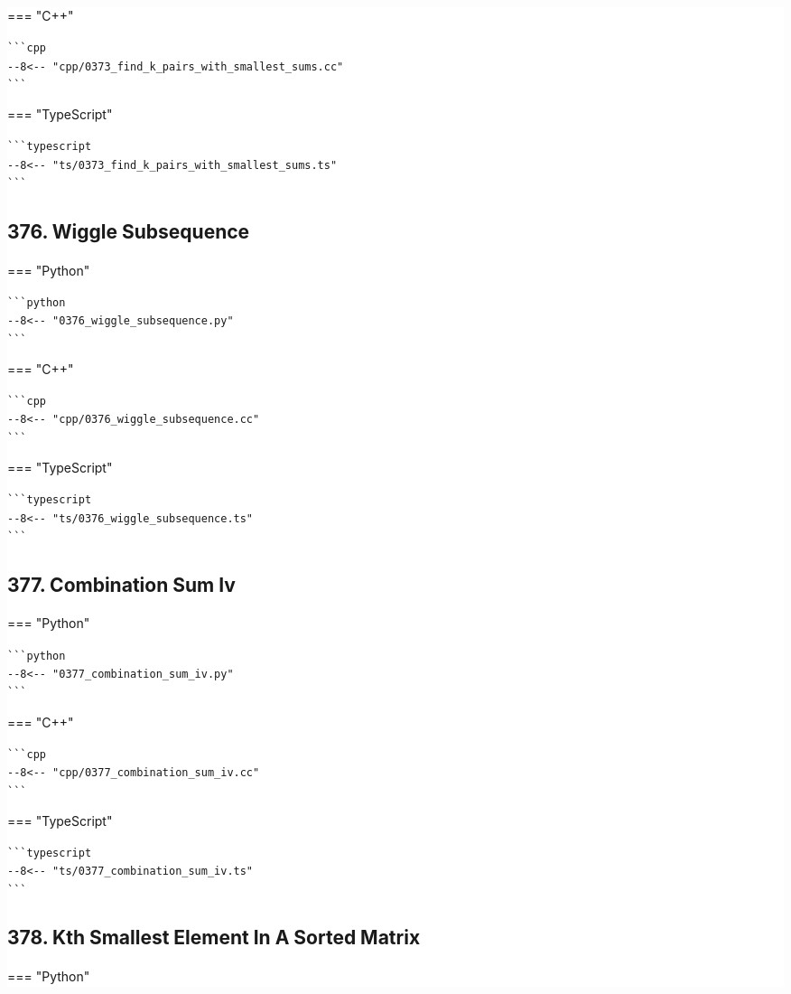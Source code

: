 === "C++"

    ```cpp
    --8<-- "cpp/0373_find_k_pairs_with_smallest_sums.cc"
    ```

=== "TypeScript"

    ```typescript
    --8<-- "ts/0373_find_k_pairs_with_smallest_sums.ts"
    ```

## 376. Wiggle Subsequence


=== "Python"

    ```python
    --8<-- "0376_wiggle_subsequence.py"
    ```

=== "C++"

    ```cpp
    --8<-- "cpp/0376_wiggle_subsequence.cc"
    ```

=== "TypeScript"

    ```typescript
    --8<-- "ts/0376_wiggle_subsequence.ts"
    ```

## 377. Combination Sum Iv


=== "Python"

    ```python
    --8<-- "0377_combination_sum_iv.py"
    ```

=== "C++"

    ```cpp
    --8<-- "cpp/0377_combination_sum_iv.cc"
    ```

=== "TypeScript"

    ```typescript
    --8<-- "ts/0377_combination_sum_iv.ts"
    ```

## 378. Kth Smallest Element In A Sorted Matrix


=== "Python"
